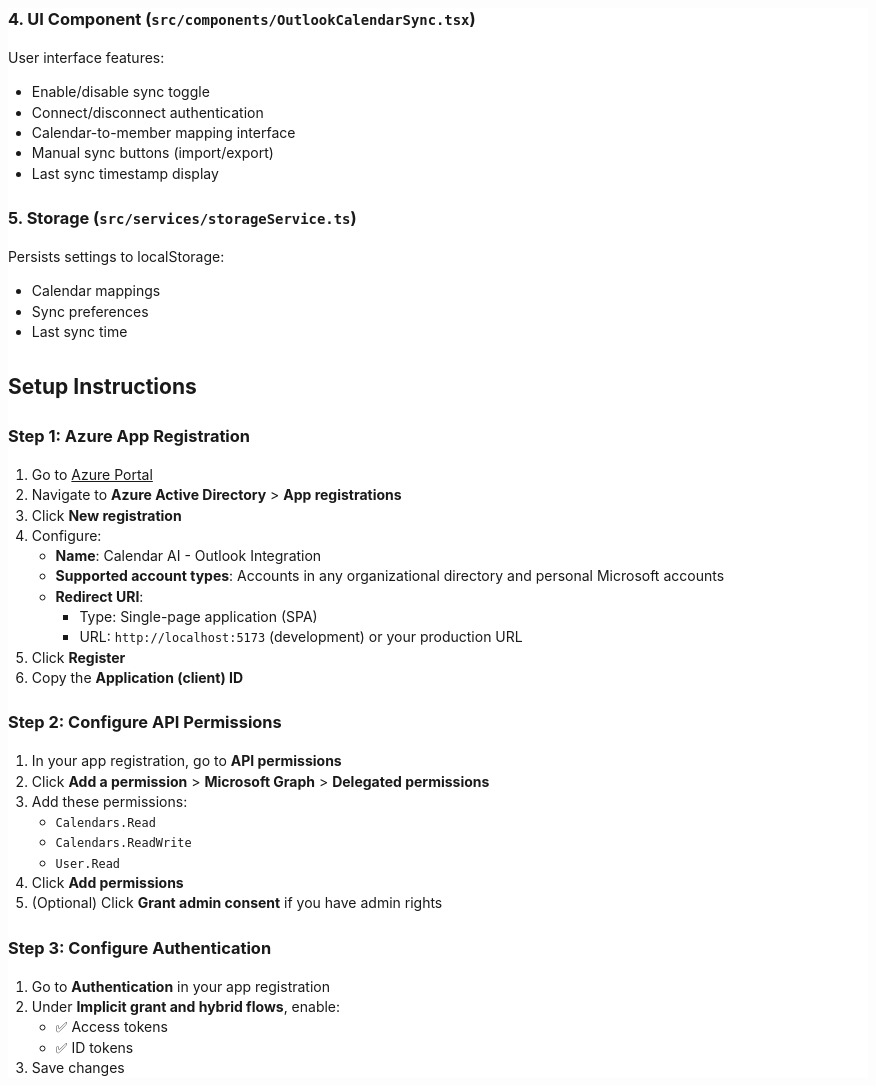 ### 4. UI Component (`src/components/OutlookCalendarSync.tsx`)
User interface features:
- Enable/disable sync toggle
- Connect/disconnect authentication
- Calendar-to-member mapping interface
- Manual sync buttons (import/export)
- Last sync timestamp display

### 5. Storage (`src/services/storageService.ts`)
Persists settings to localStorage:
- Calendar mappings
- Sync preferences
- Last sync time

## Setup Instructions

### Step 1: Azure App Registration

1. Go to [Azure Portal](https://portal.azure.com)
2. Navigate to **Azure Active Directory** > **App registrations**
3. Click **New registration**
4. Configure:
   - **Name**: Calendar AI - Outlook Integration
   - **Supported account types**: Accounts in any organizational directory and personal Microsoft accounts
   - **Redirect URI**: 
     - Type: Single-page application (SPA)
     - URL: `http://localhost:5173` (development) or your production URL
5. Click **Register**
6. Copy the **Application (client) ID**

### Step 2: Configure API Permissions

1. In your app registration, go to **API permissions**
2. Click **Add a permission** > **Microsoft Graph** > **Delegated permissions**
3. Add these permissions:
   - `Calendars.Read`
   - `Calendars.ReadWrite`
   - `User.Read`
4. Click **Add permissions**
5. (Optional) Click **Grant admin consent** if you have admin rights

### Step 3: Configure Authentication

1. Go to **Authentication** in your app registration
2. Under **Implicit grant and hybrid flows**, enable:
   - ✅ Access tokens
   - ✅ ID tokens
3. Save changes
